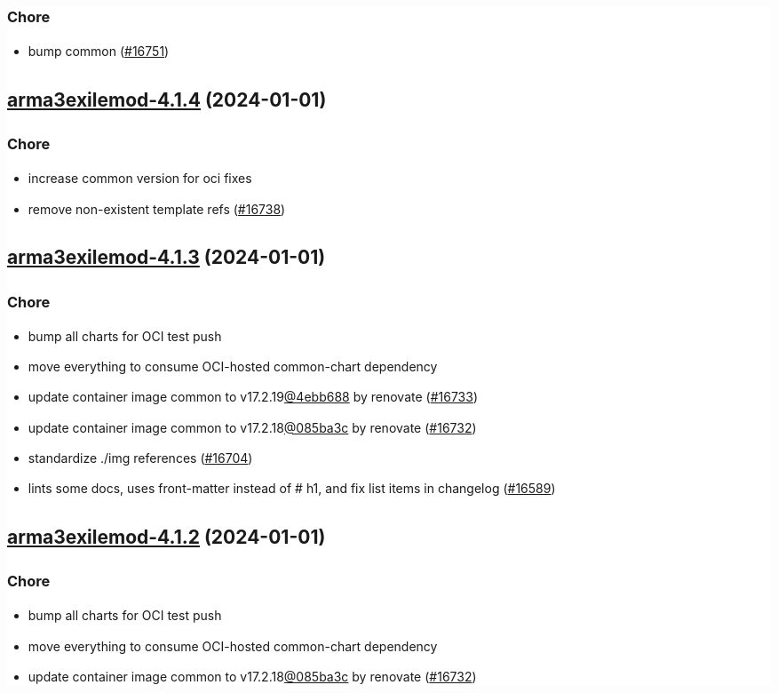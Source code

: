 ### Chore



- bump common ([#16751](https://github.com/truecharts/charts/issues/16751))


## [arma3exilemod-4.1.4](https://github.com/truecharts/charts/compare/arma3exilemod-4.1.3...arma3exilemod-4.1.4) (2024-01-01)

### Chore



- increase common version for oci fixes

- remove non-existent template refs ([#16738](https://github.com/truecharts/charts/issues/16738))


## [arma3exilemod-4.1.3](https://github.com/truecharts/charts/compare/arma3exilemod-4.1.0...arma3exilemod-4.1.3) (2024-01-01)

### Chore



- bump all charts for OCI test push

- move everything to consume OCI-hosted common-chart dependency

- update container image common to v17.2.19[@4ebb688](https://github.com/4ebb688) by renovate ([#16733](https://github.com/truecharts/charts/issues/16733))

- update container image common to v17.2.18[@085ba3c](https://github.com/085ba3c) by renovate ([#16732](https://github.com/truecharts/charts/issues/16732))

- standardize ./img references ([#16704](https://github.com/truecharts/charts/issues/16704))

- lints some docs, uses front-matter instead of # h1, and fix list items in changelog ([#16589](https://github.com/truecharts/charts/issues/16589))


## [arma3exilemod-4.1.2](https://github.com/truecharts/charts/compare/arma3exilemod-4.1.0...arma3exilemod-4.1.2) (2024-01-01)

### Chore



- bump all charts for OCI test push

- move everything to consume OCI-hosted common-chart dependency

- update container image common to v17.2.18[@085ba3c](https://github.com/085ba3c) by renovate ([#16732](https://github.com/truecharts/charts/issues/16732))
